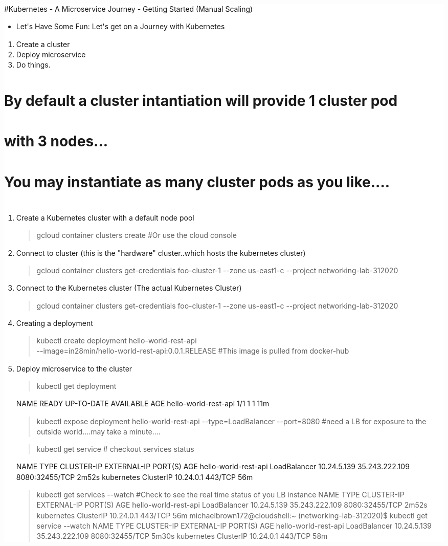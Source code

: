 #Kubernetes - A Microservice Journey - Getting Started (Manual Scaling)
* Let's Have Some Fun: Let's get on a Journey with Kubernetes
1. Create a cluster
2. Deploy microservice
3. Do things.


# By default  a cluster intantiation will provide 1 cluster pod
# with 3 nodes...
# You may instantiate as many cluster pods as you like....
#
1. Create a Kubernetes cluster  with a default node pool
    > gcloud container clusters create #Or use the cloud console
    
    
2. Connect to cluster (this is the "hardware" cluster..which hosts the kubernetes cluster)
    > gcloud container clusters get-credentials foo-cluster-1 --zone us-east1-c --project networking-lab-312020
    
    
3. Connect to the Kubernetes cluster (The actual Kubernetes Cluster)
    > gcloud container clusters get-credentials foo-cluster-1 --zone us-east1-c --project networking-lab-312020
    
    
4. Creating a deployment 
    >kubectl create deployment hello-world-rest-api \
    --image=in28min/hello-world-rest-api:0.0.1.RELEASE  #This image is pulled from docker-hub


5. Deploy microservice to the cluster
   >kubectl get deployment
   
    NAME                   READY   UP-TO-DATE   AVAILABLE   AGE
    hello-world-rest-api   1/1     1            1           11m
    
   > kubectl expose deployment hello-world-rest-api --type=LoadBalancer --port=8080 #need a LB for exposure to the outside world....may take a minute....
   
   > kubectl get service # checkout services status
        

    NAME                   TYPE           CLUSTER-IP    EXTERNAL-IP      PORT(S)          AGE
    hello-world-rest-api   LoadBalancer   10.24.5.139   35.243.222.109   8080:32455/TCP   2m52s
    kubernetes             ClusterIP      10.24.0.1     <none>           443/TCP          56m
    
    > kubectl get services --watch #Check to see the real time status of you LB instance
        NAME                   TYPE           CLUSTER-IP    EXTERNAL-IP      PORT(S)          AGE
        hello-world-rest-api   LoadBalancer   10.24.5.139   35.243.222.109   8080:32455/TCP   2m52s
        kubernetes             ClusterIP      10.24.0.1     <none>           443/TCP          56m
        michaelbrown172@cloudshell:~ (networking-lab-312020)$ kubectl get service --watch
        NAME                   TYPE           CLUSTER-IP    EXTERNAL-IP      PORT(S)          AGE
        hello-world-rest-api   LoadBalancer   10.24.5.139   35.243.222.109   8080:32455/TCP   5m30s
        kubernetes             ClusterIP      10.24.0.1     <none>           443/TCP          58m
        